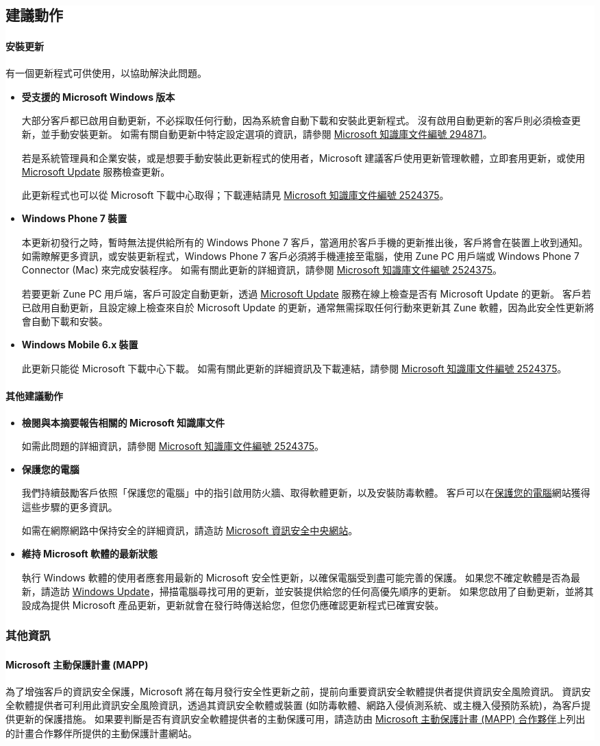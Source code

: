 建議動作
--------

<span></span>
#### 安裝更新

有一個更新程式可供使用，以協助解決此問題。

-   **受支援的 Microsoft Windows 版本**

    大部分客戶都已啟用自動更新，不必採取任何行動，因為系統會自動下載和安裝此更新程式。 沒有啟用自動更新的客戶則必須檢查更新，並手動安裝更新。 如需有關自動更新中特定設定選項的資訊，請參閱 [Microsoft 知識庫文件編號 294871](http://support.microsoft.com/kb/294871)。

    若是系統管理員和企業安裝，或是想要手動安裝此更新程式的使用者，Microsoft 建議客戶使用更新管理軟體，立即套用更新，或使用 [Microsoft Update](http://www.update.microsoft.com/microsoftupdate/v6/vistadefault.aspx&ln=zh-tw) 服務檢查更新。

    此更新程式也可以從 Microsoft 下載中心取得；下載連結請見 [Microsoft 知識庫文件編號 2524375](http://support.microsoft.com/kb/2524375)。

-   **Windows Phone 7 裝置**

    本更新初發行之時，暫時無法提供給所有的 Windows Phone 7 客戶，當適用於客戶手機的更新推出後，客戶將會在裝置上收到通知。 如需瞭解更多資訊，或安裝更新程式，Windows Phone 7 客戶必須將手機連接至電腦，使用 Zune PC 用戶端或 Windows Phone 7 Connector (Mac) 來完成安裝程序。 如需有關此更新的詳細資訊，請參閱 [Microsoft 知識庫文件編號 2524375](http://support.microsoft.com/kb/2524375)。

    若要更新 Zune PC 用戶端，客戶可設定自動更新，透過 [Microsoft Update](http://www.update.microsoft.com/microsoftupdate/v6/vistadefault.aspx&ln=zh-tw) 服務在線上檢查是否有 Microsoft Update 的更新。 客戶若已啟用自動更新，且設定線上檢查來自於 Microsoft Update 的更新，通常無需採取任何行動來更新其 Zune 軟體，因為此安全性更新將會自動下載和安裝。

-   **Windows Mobile 6.x 裝置**

    此更新只能從 Microsoft 下載中心下載。 如需有關此更新的詳細資訊及下載連結，請參閱 [Microsoft 知識庫文件編號 2524375](http://support.microsoft.com/kb/2524375)。

#### 其他建議動作

-   **檢閱與本摘要報告相關的 Microsoft 知識庫文件**

    如需此問題的詳細資訊，請參閱 [Microsoft 知識庫文件編號 2524375](http://support.microsoft.com/kb/2524375)。

-   **保護您的電腦**

    我們持續鼓勵客戶依照「保護您的電腦」中的指引啟用防火牆、取得軟體更新，以及安裝防毒軟體。 客戶可以在[保護您的電腦](http://www.microsoft.com/taiwan/athome/security/default.mspx/computer/default.mspx)網站獲得這些步驟的更多資訊。

    如需在網際網路中保持安全的詳細資訊，請造訪 [Microsoft 資訊安全中央網站](http://www.microsoft.com/taiwan/security/default.mspx/default.mspx)。

-   **維持 Microsoft 軟體的最新狀態**

    執行 Windows 軟體的使用者應套用最新的 Microsoft 安全性更新，以確保電腦受到盡可能完善的保護。 如果您不確定軟體是否為最新，請造訪 [Windows Update](http://www.update.microsoft.com/microsoftupdate/v6/vistadefault.aspx&ln=zh-tw)，掃描電腦尋找可用的更新，並安裝提供給您的任何高優先順序的更新。 如果您啟用了自動更新，並將其設成為提供 Microsoft 產品更新，更新就會在發行時傳送給您，但您仍應確認更新程式已確實安裝。

### 其他資訊

#### Microsoft 主動保護計畫 (MAPP)

為了增強客戶的資訊安全保護，Microsoft 將在每月發行安全性更新之前，提前向重要資訊安全軟體提供者提供資訊安全風險資訊。 資訊安全軟體提供者可利用此資訊安全風險資訊，透過其資訊安全軟體或裝置 (如防毒軟體、網路入侵偵測系統、或主機入侵預防系統)，為客戶提供更新的保護措施。 如果要判斷是否有資訊安全軟體提供者的主動保護可用，請造訪由 [Microsoft 主動保護計畫 (MAPP) 合作夥伴](http://go.microsoft.com/fwlink/?linkid=215201)上列出的計畫合作夥伴所提供的主動保護計畫網站。
